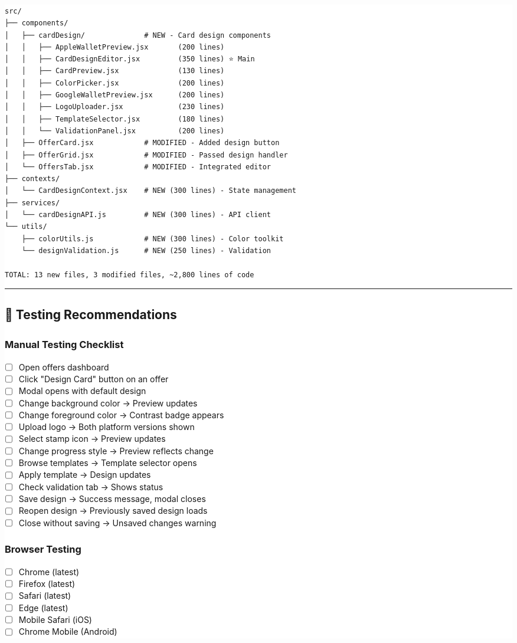 ```
src/
├── components/
│   ├── cardDesign/              # NEW - Card design components
│   │   ├── AppleWalletPreview.jsx       (200 lines)
│   │   ├── CardDesignEditor.jsx         (350 lines) ⭐ Main
│   │   ├── CardPreview.jsx              (130 lines)
│   │   ├── ColorPicker.jsx              (200 lines)
│   │   ├── GoogleWalletPreview.jsx      (200 lines)
│   │   ├── LogoUploader.jsx             (230 lines)
│   │   ├── TemplateSelector.jsx         (180 lines)
│   │   └── ValidationPanel.jsx          (200 lines)
│   ├── OfferCard.jsx            # MODIFIED - Added design button
│   ├── OfferGrid.jsx            # MODIFIED - Passed design handler
│   └── OffersTab.jsx            # MODIFIED - Integrated editor
├── contexts/
│   └── CardDesignContext.jsx    # NEW (300 lines) - State management
├── services/
│   └── cardDesignAPI.js         # NEW (300 lines) - API client
└── utils/
    ├── colorUtils.js            # NEW (300 lines) - Color toolkit
    └── designValidation.js      # NEW (250 lines) - Validation

TOTAL: 13 new files, 3 modified files, ~2,800 lines of code
```

---

## 🧪 Testing Recommendations

### **Manual Testing Checklist**

- [ ] Open offers dashboard
- [ ] Click "Design Card" button on an offer
- [ ] Modal opens with default design
- [ ] Change background color → Preview updates
- [ ] Change foreground color → Contrast badge appears
- [ ] Upload logo → Both platform versions shown
- [ ] Select stamp icon → Preview updates
- [ ] Change progress style → Preview reflects change
- [ ] Browse templates → Template selector opens
- [ ] Apply template → Design updates
- [ ] Check validation tab → Shows status
- [ ] Save design → Success message, modal closes
- [ ] Reopen design → Previously saved design loads
- [ ] Close without saving → Unsaved changes warning

### **Browser Testing**

- [ ] Chrome (latest)
- [ ] Firefox (latest)
- [ ] Safari (latest)
- [ ] Edge (latest)
- [ ] Mobile Safari (iOS)
- [ ] Chrome Mobile (Android)
